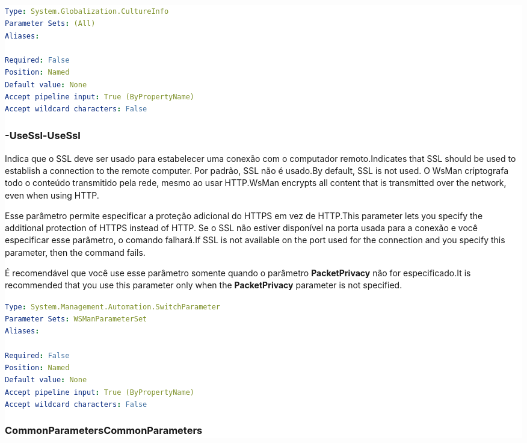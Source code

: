 ```yaml
Type: System.Globalization.CultureInfo
Parameter Sets: (All)
Aliases:

Required: False
Position: Named
Default value: None
Accept pipeline input: True (ByPropertyName)
Accept wildcard characters: False
```

### <span data-ttu-id="f2c9d-201">-UseSsl</span><span class="sxs-lookup"><span data-stu-id="f2c9d-201">-UseSsl</span></span>

<span data-ttu-id="f2c9d-202">Indica que o SSL deve ser usado para estabelecer uma conexão com o computador remoto.</span><span class="sxs-lookup"><span data-stu-id="f2c9d-202">Indicates that SSL should be used to establish a connection to the remote computer.</span></span> <span data-ttu-id="f2c9d-203">Por padrão, SSL não é usado.</span><span class="sxs-lookup"><span data-stu-id="f2c9d-203">By default, SSL is not used.</span></span> <span data-ttu-id="f2c9d-204">O WsMan criptografa todo o conteúdo transmitido pela rede, mesmo ao usar HTTP.</span><span class="sxs-lookup"><span data-stu-id="f2c9d-204">WsMan encrypts all content that is transmitted over the network, even when using HTTP.</span></span>

<span data-ttu-id="f2c9d-205">Esse parâmetro permite especificar a proteção adicional do HTTPS em vez de HTTP.</span><span class="sxs-lookup"><span data-stu-id="f2c9d-205">This parameter lets you specify the additional protection of HTTPS instead of HTTP.</span></span> <span data-ttu-id="f2c9d-206">Se o SSL não estiver disponível na porta usada para a conexão e você especificar esse parâmetro, o comando falhará.</span><span class="sxs-lookup"><span data-stu-id="f2c9d-206">If SSL is not available on the port used for the connection and you specify this parameter, then the command fails.</span></span>

<span data-ttu-id="f2c9d-207">É recomendável que você use esse parâmetro somente quando o parâmetro **PacketPrivacy** não for especificado.</span><span class="sxs-lookup"><span data-stu-id="f2c9d-207">It is recommended that you use this parameter only when the **PacketPrivacy** parameter is not specified.</span></span>

```yaml
Type: System.Management.Automation.SwitchParameter
Parameter Sets: WSManParameterSet
Aliases:

Required: False
Position: Named
Default value: None
Accept pipeline input: True (ByPropertyName)
Accept wildcard characters: False
```

### <span data-ttu-id="f2c9d-208">CommonParameters</span><span class="sxs-lookup"><span data-stu-id="f2c9d-208">CommonParameters</span></span>
